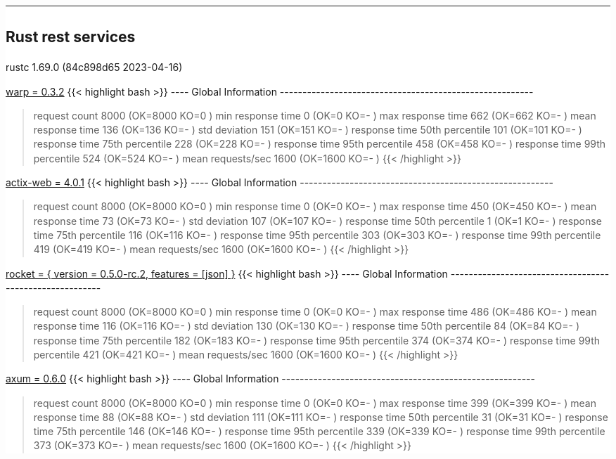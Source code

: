 ***  
## Rust rest services 
rustc 1.69.0 (84c898d65 2023-04-16)


[warp = 0.3.2](http://docs.rs/warp)
{{< highlight bash >}}
---- Global Information --------------------------------------------------------
> request count                                       8000 (OK=8000   KO=0     )
> min response time                                      0 (OK=0      KO=-     )
> max response time                                    662 (OK=662    KO=-     )
> mean response time                                   136 (OK=136    KO=-     )
> std deviation                                        151 (OK=151    KO=-     )
> response time 50th percentile                        101 (OK=101    KO=-     )
> response time 75th percentile                        228 (OK=228    KO=-     )
> response time 95th percentile                        458 (OK=458    KO=-     )
> response time 99th percentile                        524 (OK=524    KO=-     )
> mean requests/sec                                   1600 (OK=1600   KO=-     )
{{< /highlight >}}

[actix-web = 4.0.1](http://docs.rs/actix-web)
{{< highlight bash >}}
---- Global Information --------------------------------------------------------
> request count                                       8000 (OK=8000   KO=0     )
> min response time                                      0 (OK=0      KO=-     )
> max response time                                    450 (OK=450    KO=-     )
> mean response time                                    73 (OK=73     KO=-     )
> std deviation                                        107 (OK=107    KO=-     )
> response time 50th percentile                          1 (OK=1      KO=-     )
> response time 75th percentile                        116 (OK=116    KO=-     )
> response time 95th percentile                        303 (OK=303    KO=-     )
> response time 99th percentile                        419 (OK=419    KO=-     )
> mean requests/sec                                   1600 (OK=1600   KO=-     )
{{< /highlight >}}

[rocket = { version = 0.5.0-rc.2, features = [json] }](http://docs.rs/rocket)
{{< highlight bash >}}
---- Global Information --------------------------------------------------------
> request count                                       8000 (OK=8000   KO=0     )
> min response time                                      0 (OK=0      KO=-     )
> max response time                                    486 (OK=486    KO=-     )
> mean response time                                   116 (OK=116    KO=-     )
> std deviation                                        130 (OK=130    KO=-     )
> response time 50th percentile                         84 (OK=84     KO=-     )
> response time 75th percentile                        182 (OK=183    KO=-     )
> response time 95th percentile                        374 (OK=374    KO=-     )
> response time 99th percentile                        421 (OK=421    KO=-     )
> mean requests/sec                                   1600 (OK=1600   KO=-     )
{{< /highlight >}}

[axum = 0.6.0](http://docs.rs/axum)
{{< highlight bash >}}
---- Global Information --------------------------------------------------------
> request count                                       8000 (OK=8000   KO=0     )
> min response time                                      0 (OK=0      KO=-     )
> max response time                                    399 (OK=399    KO=-     )
> mean response time                                    88 (OK=88     KO=-     )
> std deviation                                        111 (OK=111    KO=-     )
> response time 50th percentile                         31 (OK=31     KO=-     )
> response time 75th percentile                        146 (OK=146    KO=-     )
> response time 95th percentile                        339 (OK=339    KO=-     )
> response time 99th percentile                        373 (OK=373    KO=-     )
> mean requests/sec                                   1600 (OK=1600   KO=-     )
{{< /highlight >}}
